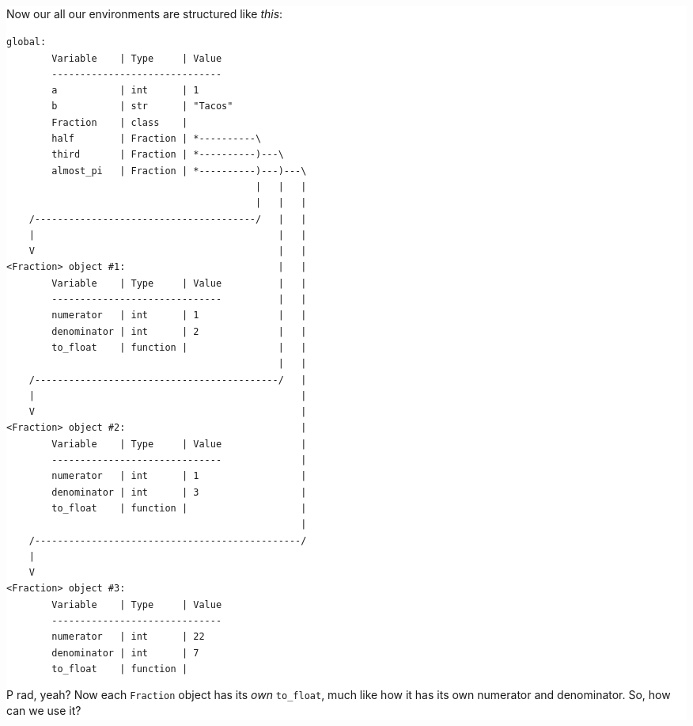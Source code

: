 Now our all our environments are structured like *this*:

    global:
            Variable    | Type     | Value
            ------------------------------
            a           | int      | 1
            b           | str      | "Tacos"
            Fraction    | class    |
            half        | Fraction | *----------\
            third       | Fraction | *----------)---\
            almost_pi   | Fraction | *----------)---)---\
                                                |   |   |
                                                |   |   |
        /---------------------------------------/   |   |
        |                                           |   |
        V                                           |   |
    <Fraction> object #1:                           |   |
            Variable    | Type     | Value          |   |
            ------------------------------          |   |
            numerator   | int      | 1              |   |
            denominator | int      | 2              |   |
            to_float    | function |                |   |
                                                    |   |
        /-------------------------------------------/   |
        |                                               |
        V                                               |
    <Fraction> object #2:                               |
            Variable    | Type     | Value              |
            ------------------------------              |
            numerator   | int      | 1                  |
            denominator | int      | 3                  |
            to_float    | function |                    |
                                                        |
        /-----------------------------------------------/
        |
        V
    <Fraction> object #3:
            Variable    | Type     | Value
            ------------------------------
            numerator   | int      | 22
            denominator | int      | 7
            to_float    | function |

P rad, yeah? Now each `Fraction` object has its *own* `to_float`, much
like how it has its own numerator and denominator. So, how can we use
it?
